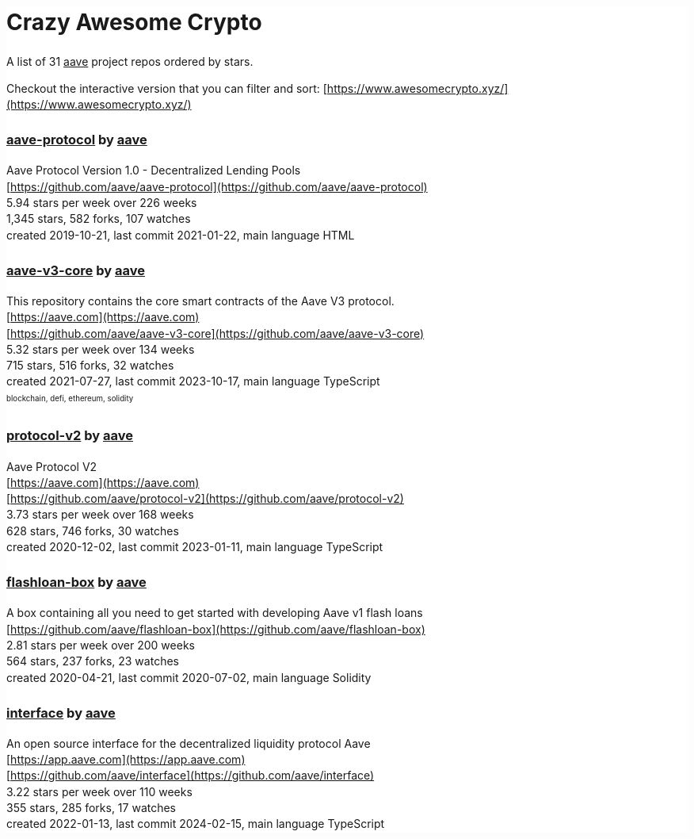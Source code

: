 # Crazy Awesome Crypto
A list of 31 [aave](https://github.com/aave) project repos ordered by stars.  

Checkout the interactive version that you can filter and sort: 
[https://www.awesomecrypto.xyz/](https://www.awesomecrypto.xyz/)  


### [aave-protocol](https://github.com/aave/aave-protocol) by [aave](https://github.com/aave)  
Aave Protocol Version 1.0 - Decentralized Lending Pools  
[https://github.com/aave/aave-protocol](https://github.com/aave/aave-protocol)  
5.94 stars per week over 226 weeks  
1,345 stars, 582 forks, 107 watches  
created 2019-10-21, last commit 2021-01-22, main language HTML  


### [aave-v3-core](https://github.com/aave/aave-v3-core) by [aave](https://github.com/aave)  
This repository contains the core smart contracts of the Aave V3 protocol.  
[https://aave.com](https://aave.com)  
[https://github.com/aave/aave-v3-core](https://github.com/aave/aave-v3-core)  
5.32 stars per week over 134 weeks  
715 stars, 516 forks, 32 watches  
created 2021-07-27, last commit 2023-10-17, main language TypeScript  
<sub><sup>blockchain, defi, ethereum, solidity</sup></sub>


### [protocol-v2](https://github.com/aave/protocol-v2) by [aave](https://github.com/aave)  
Aave Protocol V2  
[https://aave.com](https://aave.com)  
[https://github.com/aave/protocol-v2](https://github.com/aave/protocol-v2)  
3.73 stars per week over 168 weeks  
628 stars, 746 forks, 30 watches  
created 2020-12-02, last commit 2023-01-11, main language TypeScript  


### [flashloan-box](https://github.com/aave/flashloan-box) by [aave](https://github.com/aave)  
A box containing all you need to get started with developing  Aave v1 flash loans  
[https://github.com/aave/flashloan-box](https://github.com/aave/flashloan-box)  
2.81 stars per week over 200 weeks  
564 stars, 237 forks, 23 watches  
created 2020-04-21, last commit 2020-07-02, main language Solidity  


### [interface](https://github.com/aave/interface) by [aave](https://github.com/aave)  
An open source interface for the decentralized liquidity protocol Aave  
[https://app.aave.com](https://app.aave.com)  
[https://github.com/aave/interface](https://github.com/aave/interface)  
3.22 stars per week over 110 weeks  
355 stars, 285 forks, 17 watches  
created 2022-01-13, last commit 2024-02-15, main language TypeScript  
